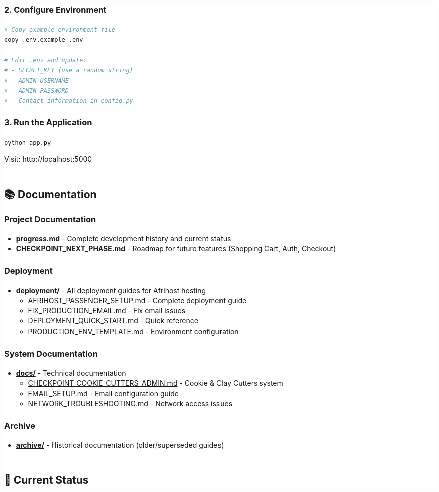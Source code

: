 ### 2. Configure Environment

```bash
# Copy example environment file
copy .env.example .env

# Edit .env and update:
# - SECRET_KEY (use a random string)
# - ADMIN_USERNAME
# - ADMIN_PASSWORD
# - Contact information in config.py
```

### 3. Run the Application

```bash
python app.py
```

Visit: http://localhost:5000

---

## 📚 Documentation

### Project Documentation
- **[progress.md](progress.md)** - Complete development history and current status
- **[CHECKPOINT_NEXT_PHASE.md](CHECKPOINT_NEXT_PHASE.md)** - Roadmap for future features (Shopping Cart, Auth, Checkout)

### Deployment
- **[deployment/](deployment/)** - All deployment guides for Afrihost hosting
  - [AFRIHOST_PASSENGER_SETUP.md](deployment/AFRIHOST_PASSENGER_SETUP.md) - Complete deployment guide
  - [FIX_PRODUCTION_EMAIL.md](deployment/FIX_PRODUCTION_EMAIL.md) - Fix email issues
  - [DEPLOYMENT_QUICK_START.md](deployment/DEPLOYMENT_QUICK_START.md) - Quick reference
  - [PRODUCTION_ENV_TEMPLATE.md](deployment/PRODUCTION_ENV_TEMPLATE.md) - Environment configuration

### System Documentation
- **[docs/](docs/)** - Technical documentation
  - [CHECKPOINT_COOKIE_CUTTERS_ADMIN.md](docs/CHECKPOINT_COOKIE_CUTTERS_ADMIN.md) - Cookie & Clay Cutters system
  - [EMAIL_SETUP.md](docs/EMAIL_SETUP.md) - Email configuration guide
  - [NETWORK_TROUBLESHOOTING.md](docs/NETWORK_TROUBLESHOOTING.md) - Network access issues

### Archive
- **[archive/](archive/)** - Historical documentation (older/superseded guides)

---

## 🎯 Current Status
